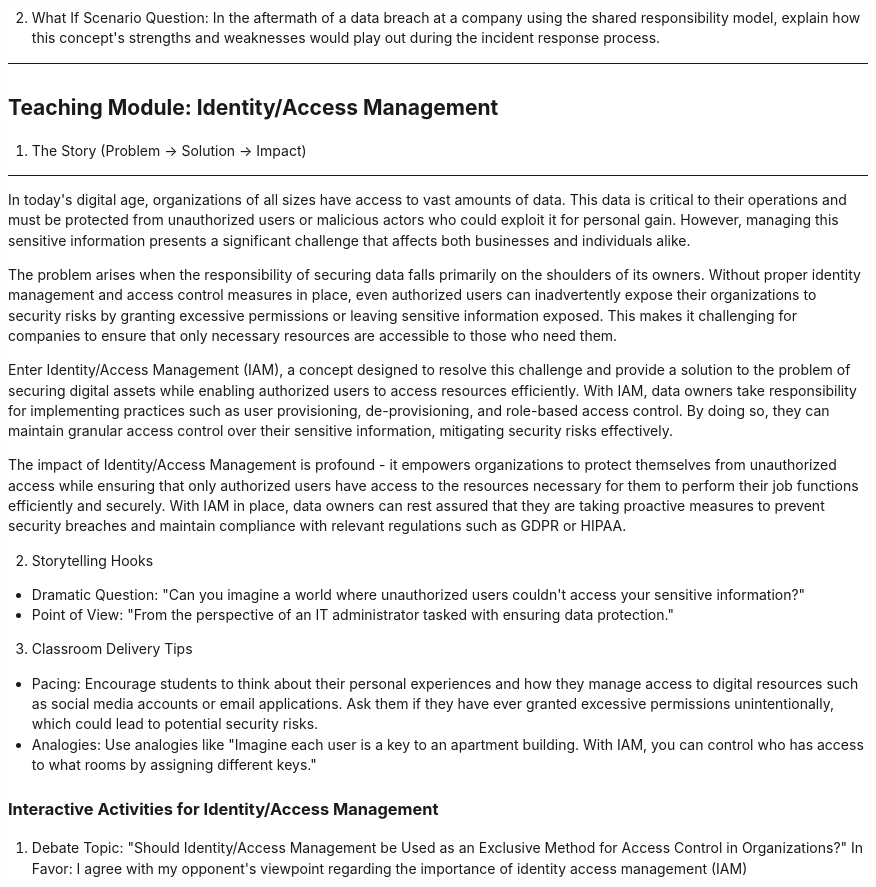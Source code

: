 2. What If Scenario Question: In the aftermath of a data breach at a company using the shared responsibility model, explain how this concept's strengths and weaknesses would play out during the incident response process.


---

## Teaching Module: Identity/Access Management
1. The Story (Problem → Solution → Impact)

---

In today's digital age, organizations of all sizes have access to vast amounts of data. This data is critical to their operations and must be protected from unauthorized users or malicious actors who could exploit it for personal gain. However, managing this sensitive information presents a significant challenge that affects both businesses and individuals alike. 

The problem arises when the responsibility of securing data falls primarily on the shoulders of its owners. Without proper identity management and access control measures in place, even authorized users can inadvertently expose their organizations to security risks by granting excessive permissions or leaving sensitive information exposed. This makes it challenging for companies to ensure that only necessary resources are accessible to those who need them.

Enter Identity/Access Management (IAM), a concept designed to resolve this challenge and provide a solution to the problem of securing digital assets while enabling authorized users to access resources efficiently. With IAM, data owners take responsibility for implementing practices such as user provisioning, de-provisioning, and role-based access control. By doing so, they can maintain granular access control over their sensitive information, mitigating security risks effectively.

The impact of Identity/Access Management is profound - it empowers organizations to protect themselves from unauthorized access while ensuring that only authorized users have access to the resources necessary for them to perform their job functions efficiently and securely. With IAM in place, data owners can rest assured that they are taking proactive measures to prevent security breaches and maintain compliance with relevant regulations such as GDPR or HIPAA.

2. Storytelling Hooks
- Dramatic Question: "Can you imagine a world where unauthorized users couldn't access your sensitive information?"
- Point of View: "From the perspective of an IT administrator tasked with ensuring data protection."

3. Classroom Delivery Tips
- Pacing: Encourage students to think about their personal experiences and how they manage access to digital resources such as social media accounts or email applications. Ask them if they have ever granted excessive permissions unintentionally, which could lead to potential security risks.
- Analogies: Use analogies like "Imagine each user is a key to an apartment building. With IAM, you can control who has access to what rooms by assigning different keys."

### Interactive Activities for Identity/Access Management
1. Debate Topic: "Should Identity/Access Management be Used as an Exclusive Method for Access Control in Organizations?"
In Favor: I agree with my opponent's viewpoint regarding the importance of identity access management (IAM)
